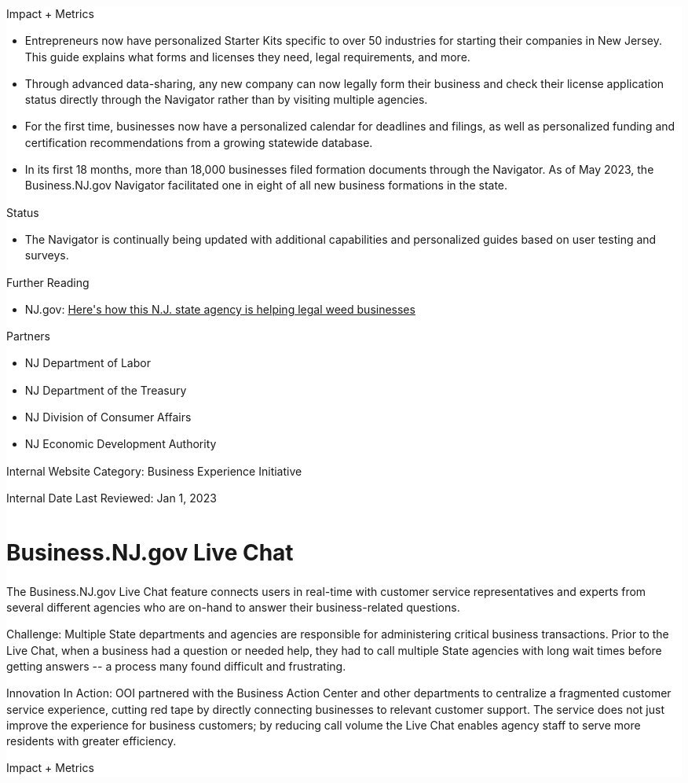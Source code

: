Impact + Metrics

-   Entrepreneurs now have personalized Starter Kits specific to over 50 industries for starting their companies in New Jersey. This guide explains what forms and licenses they need, legal requirements, and more. 

-   Through advanced data-sharing, any new company can now legally form their business and check their license application status directly through the Navigator rather than by visiting multiple agencies. 

-   For the first time, businesses now have a personalized calendar for deadlines and filings, as well as personalized funding and certification recommendations from a growing statewide database.

-   In its first 18 months, more than 18,000 businesses filed formation documents through the Navigator. As of May 2023, the Business.NJ.gov Navigator facilitated one in eight of all new business formations in the state.

Status

-   The Navigator is continually being updated with additional capabilities and personalized guides based on user testing and surveys.

Further Reading

-   NJ.gov: [Here's how this N.J. state agency is helping legal weed businesses](https://www.nj.com/marijuana/2022/08/heres-how-this-nj-state-agency-is-helping-legal-weed-businesses-qa.html)

Partners

-   NJ Department of Labor

-   NJ Department of the Treasury

-   NJ Division of Consumer Affairs

-   NJ Economic Development Authority

Internal Website Category: Business Experience Initiative

Internal Date Last Reviewed:  Jan 1, 2023

Business.NJ.gov Live Chat
=========================

The Business.NJ.gov Live Chat feature connects users in real-time with customer service representatives and experts from several different agencies who are on-hand to answer their business-related questions.

Challenge: Multiple State departments and agencies are responsible for administering critical business transactions. Prior to the Live Chat, when a business had a question or needed help, they had to call multiple State agencies with long wait times before getting answers -- a process many found difficult and frustrating.

Innovation In Action: OOI partnered with the Business Action Center and other departments to centralize a fragmented customer service experience, cutting red tape by directly connecting businesses to relevant customer support. The service does not just improve the experience for business customers; by reducing call volume the Live Chat enables agency staff to serve more residents with greater efficiency.

Impact + Metrics
